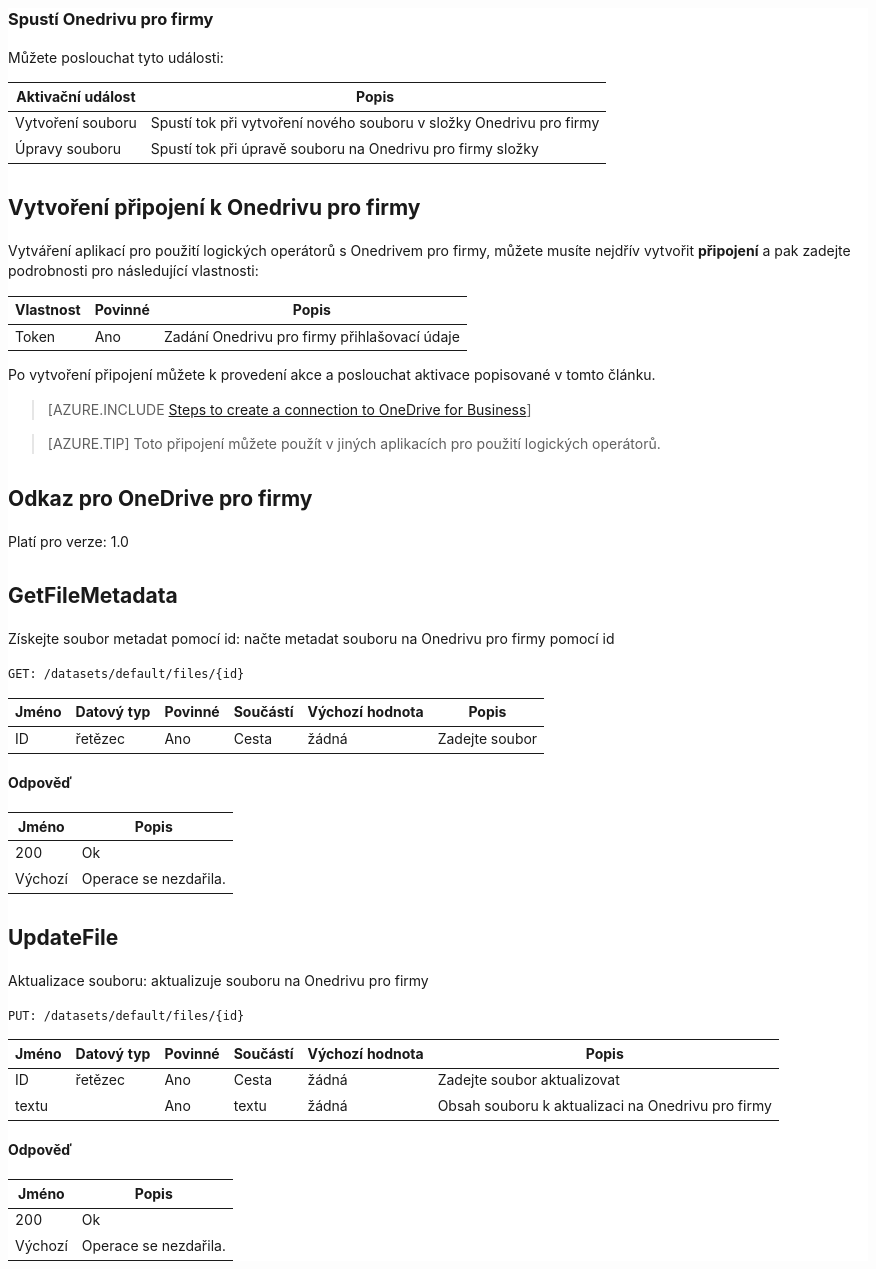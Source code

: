 ### <a name="onedrive-for-business-triggers"></a>Spustí Onedrivu pro firmy
Můžete poslouchat tyto události:

|Aktivační událost | Popis|
|--- | ---|
|Vytvoření souboru|Spustí tok při vytvoření nového souboru v složky Onedrivu pro firmy|
|Úpravy souboru|Spustí tok při úpravě souboru na Onedrivu pro firmy složky|


## <a name="create-a-connection-to-onedrive-for-business"></a>Vytvoření připojení k Onedrivu pro firmy
Vytváření aplikací pro použití logických operátorů s Onedrivem pro firmy, můžete musíte nejdřív vytvořit **připojení** a pak zadejte podrobnosti pro následující vlastnosti: 

|Vlastnost| Povinné|Popis|
| ---|---|---|
|Token|Ano|Zadání Onedrivu pro firmy přihlašovací údaje|
Po vytvoření připojení můžete k provedení akce a poslouchat aktivace popisované v tomto článku. 

>[AZURE.INCLUDE [Steps to create a connection to OneDrive for Business](../../includes/connectors-create-api-onedriveforbusiness.md)]

>[AZURE.TIP] Toto připojení můžete použít v jiných aplikacích pro použití logických operátorů.

## <a name="reference-for-onedrive-for-business"></a>Odkaz pro OneDrive pro firmy
Platí pro verze: 1.0

## <a name="getfilemetadata"></a>GetFileMetadata
Získejte soubor metadat pomocí id: načte metadat souboru na Onedrivu pro firmy pomocí id 

```GET: /datasets/default/files/{id}``` 

| Jméno| Datový typ|Povinné|Součástí|Výchozí hodnota|Popis|
| ---|---|---|---|---|---|
|ID|řetězec|Ano|Cesta|žádná|Zadejte soubor|

#### <a name="response"></a>Odpověď

|Jméno|Popis|
|---|---|
|200|Ok|
|Výchozí|Operace se nezdařila.|


## <a name="updatefile"></a>UpdateFile
Aktualizace souboru: aktualizuje souboru na Onedrivu pro firmy 

```PUT: /datasets/default/files/{id}``` 

| Jméno| Datový typ|Povinné|Součástí|Výchozí hodnota|Popis|
| ---|---|---|---|---|---|
|ID|řetězec|Ano|Cesta|žádná|Zadejte soubor aktualizovat|
|textu| |Ano|textu|žádná|Obsah souboru k aktualizaci na Onedrivu pro firmy|

#### <a name="response"></a>Odpověď

|Jméno|Popis|
|---|---|
|200|Ok|
|Výchozí|Operace se nezdařila.|
```